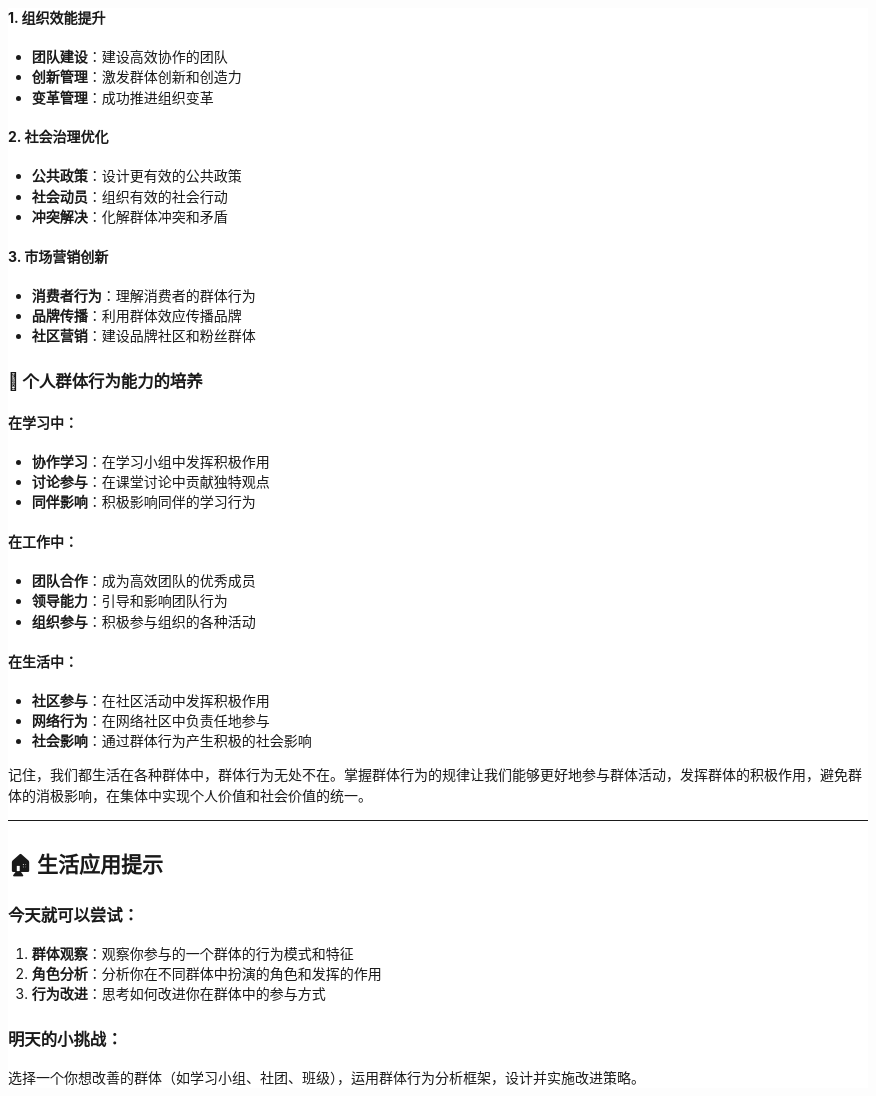 #### **1. 组织效能提升**
- **团队建设**：建设高效协作的团队
- **创新管理**：激发群体创新和创造力
- **变革管理**：成功推进组织变革

#### **2. 社会治理优化**
- **公共政策**：设计更有效的公共政策
- **社会动员**：组织有效的社会行动
- **冲突解决**：化解群体冲突和矛盾

#### **3. 市场营销创新**
- **消费者行为**：理解消费者的群体行为
- **品牌传播**：利用群体效应传播品牌
- **社区营销**：建设品牌社区和粉丝群体

### 🌟 个人群体行为能力的培养

#### **在学习中**：
- **协作学习**：在学习小组中发挥积极作用
- **讨论参与**：在课堂讨论中贡献独特观点
- **同伴影响**：积极影响同伴的学习行为

#### **在工作中**：
- **团队合作**：成为高效团队的优秀成员
- **领导能力**：引导和影响团队行为
- **组织参与**：积极参与组织的各种活动

#### **在生活中**：
- **社区参与**：在社区活动中发挥积极作用
- **网络行为**：在网络社区中负责任地参与
- **社会影响**：通过群体行为产生积极的社会影响

记住，我们都生活在各种群体中，群体行为无处不在。掌握群体行为的规律让我们能够更好地参与群体活动，发挥群体的积极作用，避免群体的消极影响，在集体中实现个人价值和社会价值的统一。

---

## 🏠 生活应用提示

### 今天就可以尝试：
1. **群体观察**：观察你参与的一个群体的行为模式和特征
2. **角色分析**：分析你在不同群体中扮演的角色和发挥的作用
3. **行为改进**：思考如何改进你在群体中的参与方式

### 明天的小挑战：
选择一个你想改善的群体（如学习小组、社团、班级），运用群体行为分析框架，设计并实施改进策略。
